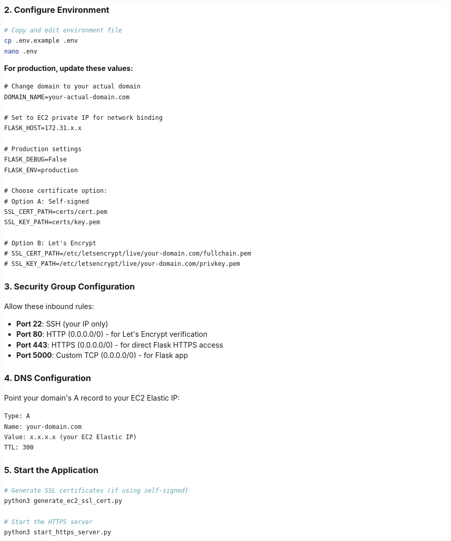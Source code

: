 ### 2. Configure Environment

```bash
# Copy and edit environment file
cp .env.example .env
nano .env
```

**For production, update these values:**
```env
# Change domain to your actual domain
DOMAIN_NAME=your-actual-domain.com

# Set to EC2 private IP for network binding
FLASK_HOST=172.31.x.x

# Production settings
FLASK_DEBUG=False
FLASK_ENV=production

# Choose certificate option:
# Option A: Self-signed
SSL_CERT_PATH=certs/cert.pem
SSL_KEY_PATH=certs/key.pem

# Option B: Let's Encrypt
# SSL_CERT_PATH=/etc/letsencrypt/live/your-domain.com/fullchain.pem
# SSL_KEY_PATH=/etc/letsencrypt/live/your-domain.com/privkey.pem
```

### 3. Security Group Configuration

Allow these inbound rules:
- **Port 22**: SSH (your IP only)
- **Port 80**: HTTP (0.0.0.0/0) - for Let's Encrypt verification
- **Port 443**: HTTPS (0.0.0.0/0) - for direct Flask HTTPS access
- **Port 5000**: Custom TCP (0.0.0.0/0) - for Flask app

### 4. DNS Configuration

Point your domain's A record to your EC2 Elastic IP:
```
Type: A
Name: your-domain.com
Value: x.x.x.x (your EC2 Elastic IP)
TTL: 300
```

### 5. Start the Application

```bash
# Generate SSL certificates (if using self-signed)
python3 generate_ec2_ssl_cert.py

# Start the HTTPS server
python3 start_https_server.py
```
